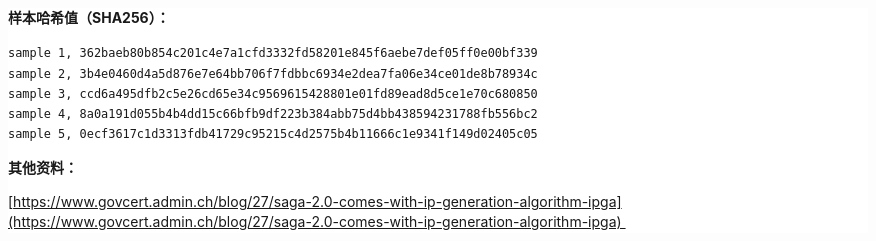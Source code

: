 **样本哈希值（SHA256）：**

```
sample 1, 362baeb80b854c201c4e7a1cfd3332fd58201e845f6aebe7def05ff0e00bf339
sample 2, 3b4e0460d4a5d876e7e64bb706f7fdbbc6934e2dea7fa06e34ce01de8b78934c
sample 3, ccd6a495dfb2c5e26cd65e34c9569615428801e01fd89ead8d5ce1e70c680850
sample 4, 8a0a191d055b4b4dd15c66bfb9df223b384abb75d4bb438594231788fb556bc2
sample 5, 0ecf3617c1d3313fdb41729c95215c4d2575b4b11666c1e9341f149d02405c05
```

**其他资料：**

[https://www.govcert.admin.ch/blog/27/saga-2.0-comes-with-ip-generation-algorithm-ipga](https://www.govcert.admin.ch/blog/27/saga-2.0-comes-with-ip-generation-algorithm-ipga) 
